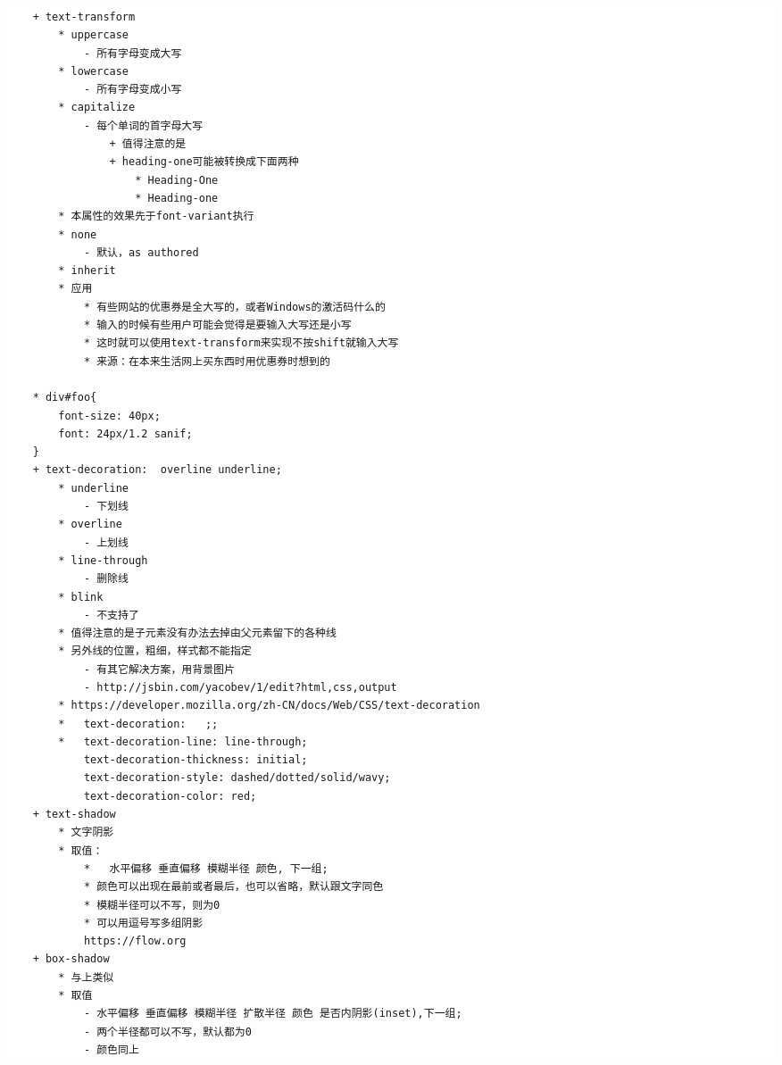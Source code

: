         + text-transform
            * uppercase
                - 所有字母变成大写
            * lowercase
                - 所有字母变成小写
            * capitalize
                - 每个单词的首字母大写
                    + 值得注意的是
                    + heading-one可能被转换成下面两种
                        * Heading-One
                        * Heading-one
            * 本属性的效果先于font-variant执行
            * none
                - 默认，as authored
            * inherit
            * 应用
                * 有些网站的优惠券是全大写的，或者Windows的激活码什么的
                * 输入的时候有些用户可能会觉得是要输入大写还是小写
                * 这时就可以使用text-transform来实现不按shift就输入大写
                * 来源：在本来生活网上买东西时用优惠券时想到的

        * div#foo{
            font-size: 40px;
            font: 24px/1.2 sanif;
        }
        + text-decoration:  overline underline;
            * underline
                - 下划线
            * overline
                - 上划线
            * line-through
                - 删除线
            * blink
                - 不支持了
            * 值得注意的是子元素没有办法去掉由父元素留下的各种线
            * 另外线的位置，粗细，样式都不能指定
                - 有其它解决方案，用背景图片
                - http://jsbin.com/yacobev/1/edit?html,css,output
            * https://developer.mozilla.org/zh-CN/docs/Web/CSS/text-decoration
            *   text-decoration:   ;;
            *   text-decoration-line: line-through;
                text-decoration-thickness: initial;
                text-decoration-style: dashed/dotted/solid/wavy;
                text-decoration-color: red;
        + text-shadow
            * 文字阴影
            * 取值：
                *   水平偏移 垂直偏移 模糊半径 颜色, 下一组;
                * 颜色可以出现在最前或者最后，也可以省略，默认跟文字同色
                * 模糊半径可以不写，则为0
                * 可以用逗号写多组阴影
                https://flow.org
        + box-shadow
            * 与上类似
            * 取值
                - 水平偏移 垂直偏移 模糊半径 扩散半径 颜色 是否内阴影(inset),下一组;
                - 两个半径都可以不写，默认都为0
                - 颜色同上
